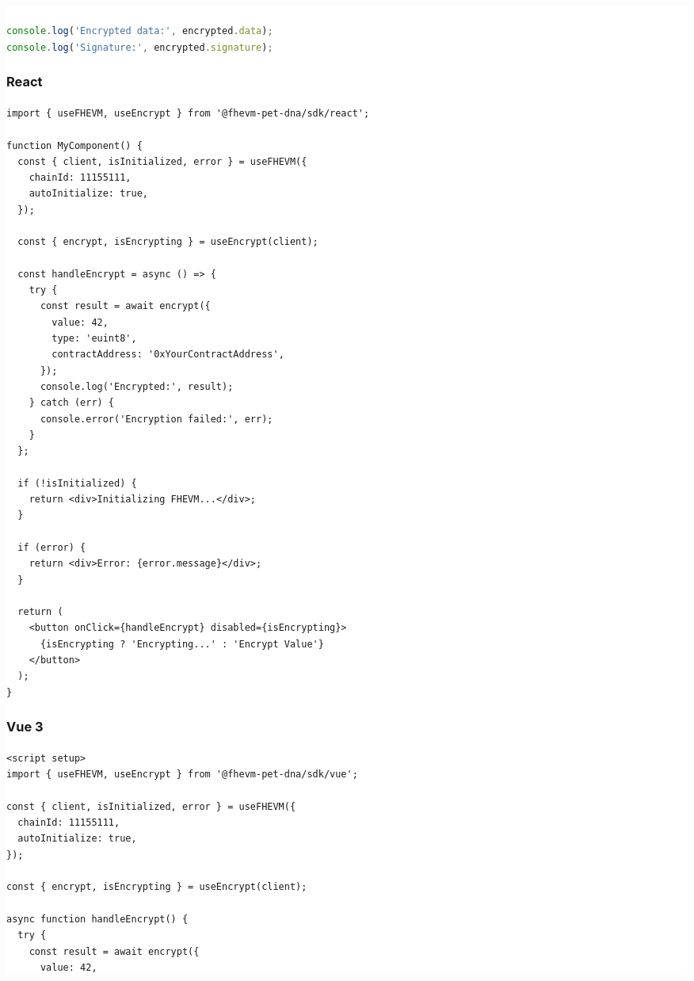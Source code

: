 ```typescript

console.log('Encrypted data:', encrypted.data);
console.log('Signature:', encrypted.signature);
```

### React

```tsx
import { useFHEVM, useEncrypt } from '@fhevm-pet-dna/sdk/react';

function MyComponent() {
  const { client, isInitialized, error } = useFHEVM({
    chainId: 11155111,
    autoInitialize: true,
  });

  const { encrypt, isEncrypting } = useEncrypt(client);

  const handleEncrypt = async () => {
    try {
      const result = await encrypt({
        value: 42,
        type: 'euint8',
        contractAddress: '0xYourContractAddress',
      });
      console.log('Encrypted:', result);
    } catch (err) {
      console.error('Encryption failed:', err);
    }
  };

  if (!isInitialized) {
    return <div>Initializing FHEVM...</div>;
  }

  if (error) {
    return <div>Error: {error.message}</div>;
  }

  return (
    <button onClick={handleEncrypt} disabled={isEncrypting}>
      {isEncrypting ? 'Encrypting...' : 'Encrypt Value'}
    </button>
  );
}
```

### Vue 3

```vue
<script setup>
import { useFHEVM, useEncrypt } from '@fhevm-pet-dna/sdk/vue';

const { client, isInitialized, error } = useFHEVM({
  chainId: 11155111,
  autoInitialize: true,
});

const { encrypt, isEncrypting } = useEncrypt(client);

async function handleEncrypt() {
  try {
    const result = await encrypt({
      value: 42,
```